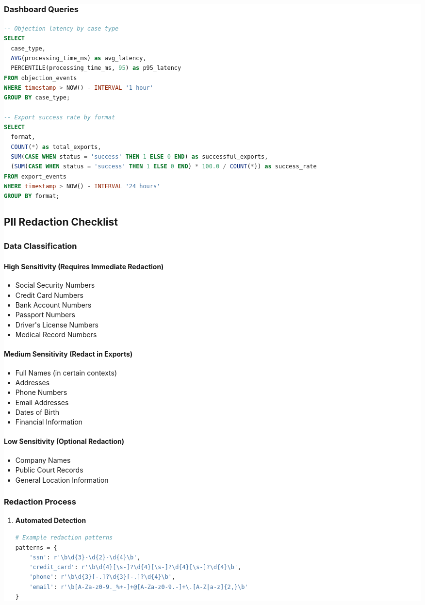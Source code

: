 ### Dashboard Queries

```sql
-- Objection latency by case type
SELECT 
  case_type,
  AVG(processing_time_ms) as avg_latency,
  PERCENTILE(processing_time_ms, 95) as p95_latency
FROM objection_events 
WHERE timestamp > NOW() - INTERVAL '1 hour'
GROUP BY case_type;

-- Export success rate by format
SELECT 
  format,
  COUNT(*) as total_exports,
  SUM(CASE WHEN status = 'success' THEN 1 ELSE 0 END) as successful_exports,
  (SUM(CASE WHEN status = 'success' THEN 1 ELSE 0 END) * 100.0 / COUNT(*)) as success_rate
FROM export_events 
WHERE timestamp > NOW() - INTERVAL '24 hours'
GROUP BY format;
```

## PII Redaction Checklist

### Data Classification

#### High Sensitivity (Requires Immediate Redaction)
- Social Security Numbers
- Credit Card Numbers
- Bank Account Numbers
- Passport Numbers
- Driver's License Numbers
- Medical Record Numbers

#### Medium Sensitivity (Redact in Exports)
- Full Names (in certain contexts)
- Addresses
- Phone Numbers
- Email Addresses
- Dates of Birth
- Financial Information

#### Low Sensitivity (Optional Redaction)
- Company Names
- Public Court Records
- General Location Information

### Redaction Process

1. **Automated Detection**
   ```python
   # Example redaction patterns
   patterns = {
       'ssn': r'\b\d{3}-\d{2}-\d{4}\b',
       'credit_card': r'\b\d{4}[\s-]?\d{4}[\s-]?\d{4}[\s-]?\d{4}\b',
       'phone': r'\b\d{3}[-.]?\d{3}[-.]?\d{4}\b',
       'email': r'\b[A-Za-z0-9._%+-]+@[A-Za-z0-9.-]+\.[A-Z|a-z]{2,}\b'
   }
   ```

